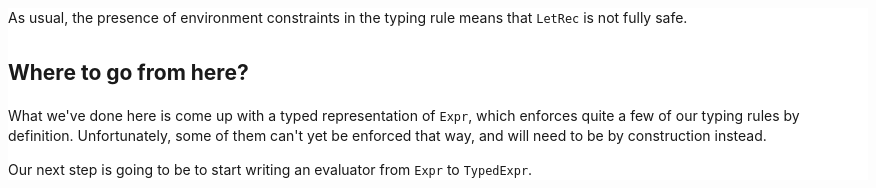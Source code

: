 As usual, the presence of environment constraints in the typing rule means that `LetRec` is not fully safe.


## Where to go from here?
What we've done here is come up with a typed representation of `Expr`, which enforces quite a few of our typing rules by definition. Unfortunately, some of them can't yet be enforced that way, and will need to be by construction instead.

Our next step is going to be to start writing an evaluator from `Expr` to `TypedExpr`.
